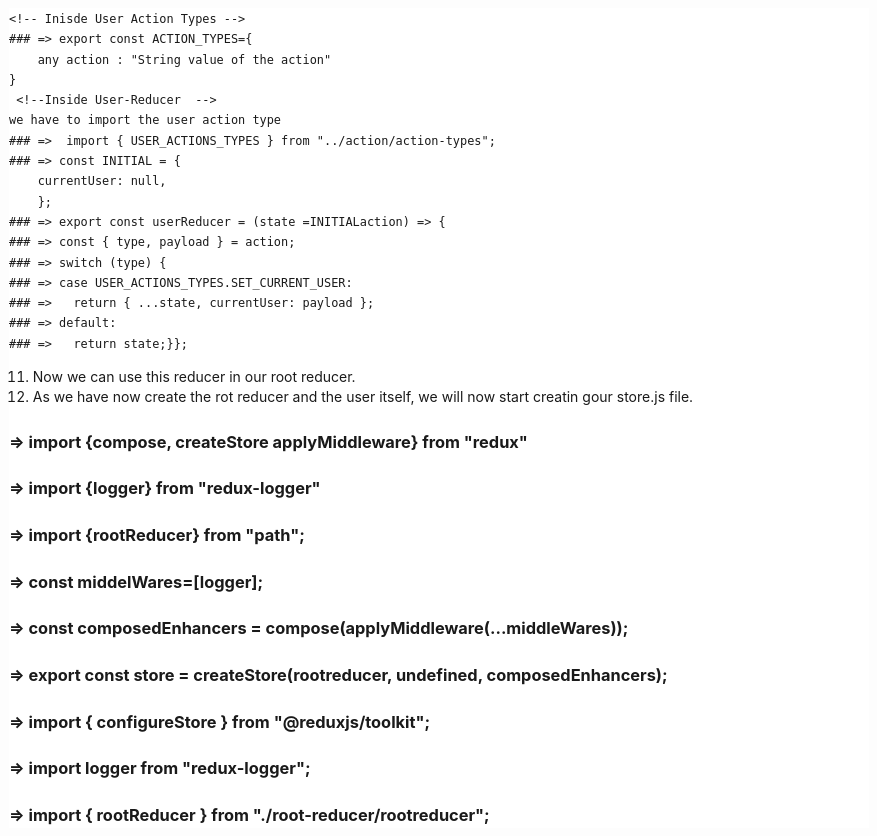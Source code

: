     <!-- Inisde User Action Types -->
    ### => export const ACTION_TYPES={
        any action : "String value of the action"
    }
     <!--Inside User-Reducer  -->
    we have to import the user action type
    ### =>  import { USER_ACTIONS_TYPES } from "../action/action-types";
    ### => const INITIAL = { 
        currentUser: null,    
        };
    ### => export const userReducer = (state =INITIALaction) => {
    ### => const { type, payload } = action;
    ### => switch (type) {
    ### => case USER_ACTIONS_TYPES.SET_CURRENT_USER:
    ### =>   return { ...state, currentUser: payload };
    ### => default:
    ### =>   return state;}};
11. Now we can use this reducer in our root reducer.
12. As we have now create the rot reducer and the user itself, we will now start creatin gour store.js file.
    <!-- Inisde store.js -->
   ### => import {compose, createStore applyMiddleware} from "redux"
   ### => import {logger} from "redux-logger"

   ### => import {rootReducer} from "path";

   ### => const middelWares=[logger];
   ### => const composedEnhancers = compose(applyMiddleware(...middleWares));

   ### => export const store = createStore(rootreducer, undefined, composedEnhancers);


   ### => import { configureStore } from "@reduxjs/toolkit";
   ### => import logger from "redux-logger";
   ### => import { rootReducer } from "./root-reducer/rootreducer";
